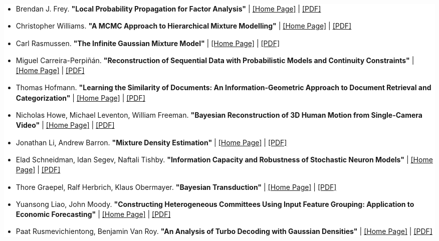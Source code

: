 
- Brendan J. Frey. **"Local Probability Propagation for Factor Analysis"** | [[Home Page]](https://papers.nips.cc/paper/1999/hash/96de2547f44254c97f5f4f1f402711c1-Abstract.html) | [[PDF]](https://papers.nips.cc/paper/1999/file/96de2547f44254c97f5f4f1f402711c1-Paper.pdf) 


- Christopher Williams. **"A MCMC Approach to Hierarchical Mixture Modelling"** | [[Home Page]](https://papers.nips.cc/paper/1999/hash/973a5f0ccbc4ee3524ccf035d35b284b-Abstract.html) | [[PDF]](https://papers.nips.cc/paper/1999/file/973a5f0ccbc4ee3524ccf035d35b284b-Paper.pdf) 


- Carl Rasmussen. **"The Infinite Gaussian Mixture Model"** | [[Home Page]](https://papers.nips.cc/paper/1999/hash/97d98119037c5b8a9663cb21fb8ebf47-Abstract.html) | [[PDF]](https://papers.nips.cc/paper/1999/file/97d98119037c5b8a9663cb21fb8ebf47-Paper.pdf) 


- Miguel Carreira-Perpiñán. **"Reconstruction of Sequential Data with Probabilistic Models and Continuity Constraints"** | [[Home Page]](https://papers.nips.cc/paper/1999/hash/9a4400501febb2a95e79248486a5f6d3-Abstract.html) | [[PDF]](https://papers.nips.cc/paper/1999/file/9a4400501febb2a95e79248486a5f6d3-Paper.pdf) 


- Thomas Hofmann. **"Learning the Similarity of Documents: An Information-Geometric Approach to Document Retrieval and Categorization"** | [[Home Page]](https://papers.nips.cc/paper/1999/hash/9d2682367c3935defcb1f9e247a97c0d-Abstract.html) | [[PDF]](https://papers.nips.cc/paper/1999/file/9d2682367c3935defcb1f9e247a97c0d-Paper.pdf) 


- Nicholas Howe, Michael Leventon, William Freeman. **"Bayesian Reconstruction of 3D Human Motion from Single-Camera Video"** | [[Home Page]](https://papers.nips.cc/paper/1999/hash/9fe97fff97f089661135d0487843108e-Abstract.html) | [[PDF]](https://papers.nips.cc/paper/1999/file/9fe97fff97f089661135d0487843108e-Paper.pdf) 


- Jonathan Li, Andrew Barron. **"Mixture Density Estimation"** | [[Home Page]](https://papers.nips.cc/paper/1999/hash/a0f3601dc682036423013a5d965db9aa-Abstract.html) | [[PDF]](https://papers.nips.cc/paper/1999/file/a0f3601dc682036423013a5d965db9aa-Paper.pdf) 


- Elad Schneidman, Idan Segev, Naftali Tishby. **"Information Capacity and Robustness of Stochastic Neuron Models"** | [[Home Page]](https://papers.nips.cc/paper/1999/hash/a40511cad8383e5ae8ddd8b855d135da-Abstract.html) | [[PDF]](https://papers.nips.cc/paper/1999/file/a40511cad8383e5ae8ddd8b855d135da-Paper.pdf) 


- Thore Graepel, Ralf Herbrich, Klaus Obermayer. **"Bayesian Transduction"** | [[Home Page]](https://papers.nips.cc/paper/1999/hash/a51c896c9cb81ecb5a199d51ac9fc3c5-Abstract.html) | [[PDF]](https://papers.nips.cc/paper/1999/file/a51c896c9cb81ecb5a199d51ac9fc3c5-Paper.pdf) 


- Yuansong Liao, John Moody. **"Constructing Heterogeneous Committees Using Input Feature Grouping: Application to Economic Forecasting"** | [[Home Page]](https://papers.nips.cc/paper/1999/hash/a588a6199feff5ba48402883d9b72700-Abstract.html) | [[PDF]](https://papers.nips.cc/paper/1999/file/a588a6199feff5ba48402883d9b72700-Paper.pdf) 


- Paat Rusmevichientong, Benjamin Van Roy. **"An Analysis of Turbo Decoding with Gaussian Densities"** | [[Home Page]](https://papers.nips.cc/paper/1999/hash/a63fc8c5d915e1f1a40f40e6c7499863-Abstract.html) | [[PDF]](https://papers.nips.cc/paper/1999/file/a63fc8c5d915e1f1a40f40e6c7499863-Paper.pdf) 

